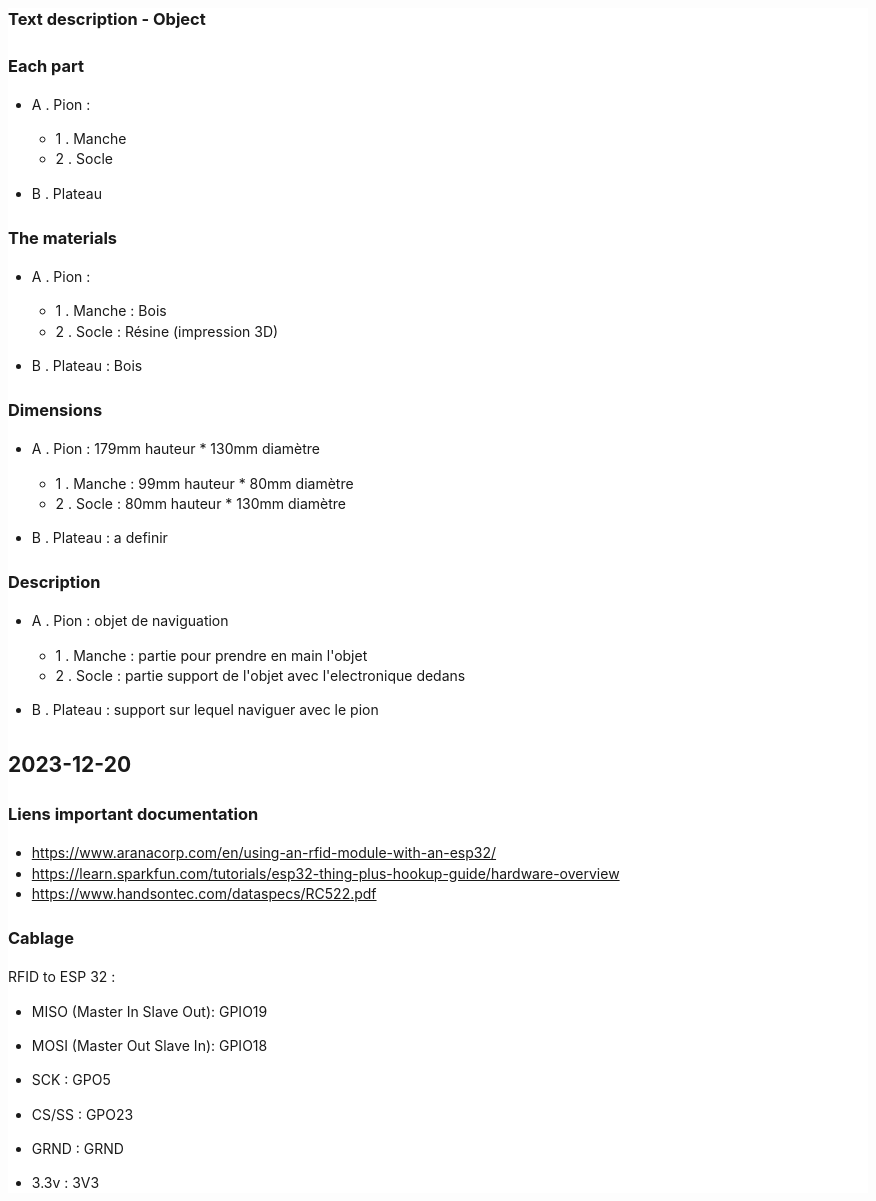 ### Text description - Object

### Each part

- A . Pion :
    - 1 . Manche
    - 2 . Socle

- B . Plateau 

### The materials

- A . Pion :
    - 1 . Manche : Bois
    - 2 . Socle : Résine (impression 3D)

- B . Plateau : Bois

### Dimensions

- A . Pion : 179mm hauteur * 130mm diamètre
    - 1 . Manche : 99mm hauteur * 80mm diamètre
    - 2 . Socle : 80mm hauteur * 130mm diamètre

- B . Plateau : a definir

### Description

- A . Pion : objet de naviguation
    - 1 . Manche : partie pour prendre en main l'objet
    - 2 . Socle : partie support de l'objet avec l'electronique dedans

- B . Plateau : support sur lequel naviguer avec le pion

## 2023-12-20

### Liens important documentation

- https://www.aranacorp.com/en/using-an-rfid-module-with-an-esp32/
- https://learn.sparkfun.com/tutorials/esp32-thing-plus-hookup-guide/hardware-overview
- https://www.handsontec.com/dataspecs/RC522.pdf


### Cablage

RFID to ESP 32 :
- MISO (Master In Slave Out): GPIO19
- MOSI (Master Out Slave In): GPIO18
- SCK : GPO5
- CS/SS : GPO23

- GRND : GRND
- 3.3v : 3V3

